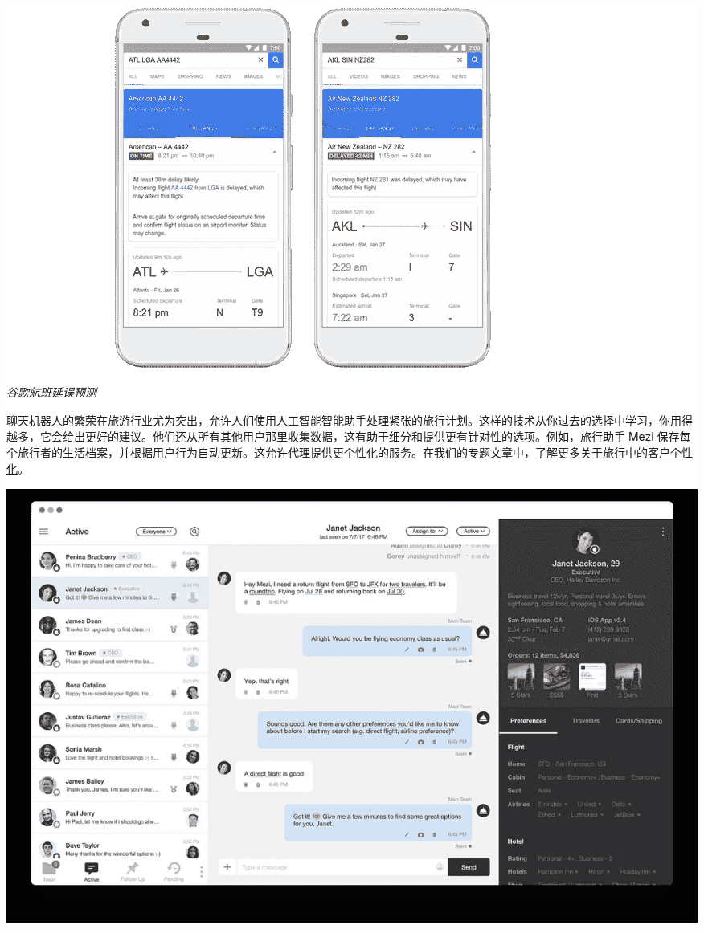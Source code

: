 ![](img/9ab10c2fbbb91582f2e005e206acf16e.png)

*谷歌航班延误预测*

聊天机器人的繁荣在旅游行业尤为突出，允许人们使用人工智能智能助手处理紧张的旅行计划。这样的技术从你过去的选择中学习，你用得越多，它会给出更好的建议。他们还从所有其他用户那里收集数据，这有助于细分和提供更有针对性的选项。例如，旅行助手 [Mezi](http://mezi.com/) 保存每个旅行者的生活档案，并根据用户行为自动更新。这允许代理提供更个性化的服务。在我们的专题文章中，了解更多关于旅行中的[客户个性化](https://www.altexsoft.com/blog/datascience/customer-experience-personalization-in-travel-and-hospitality-using-behavioral-analytics-and-machine-learning/#utm_source=MediumCom&utm_medium=referral)。

![](img/ed61c3c28980e0d48cb71c47b2c877de.png)
